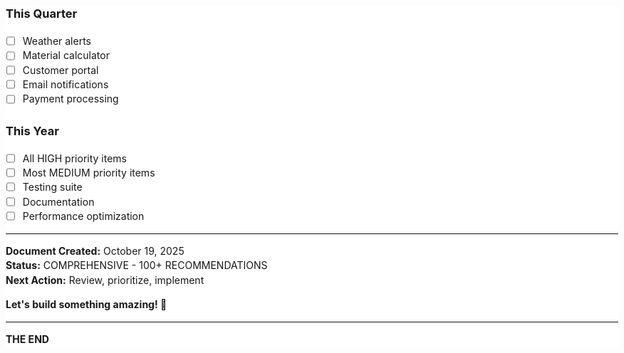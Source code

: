 ### This Quarter
- [ ] Weather alerts
- [ ] Material calculator
- [ ] Customer portal
- [ ] Email notifications
- [ ] Payment processing

### This Year
- [ ] All HIGH priority items
- [ ] Most MEDIUM priority items
- [ ] Testing suite
- [ ] Documentation
- [ ] Performance optimization

---

**Document Created:** October 19, 2025  
**Status:** COMPREHENSIVE - 100+ RECOMMENDATIONS  
**Next Action:** Review, prioritize, implement  

**Let's build something amazing! 🚀**

---

**THE END**


